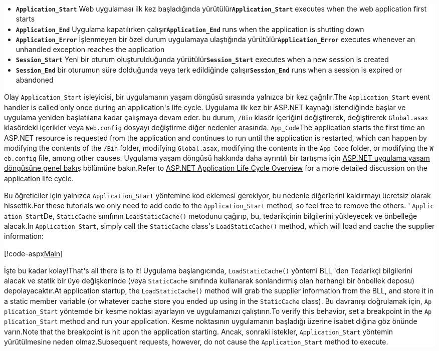- <span data-ttu-id="2d15f-203">**`Application_Start`** Web uygulaması ilk kez başladığında yürütülür</span><span class="sxs-lookup"><span data-stu-id="2d15f-203">**`Application_Start`** executes when the web application first starts</span></span>
- <span data-ttu-id="2d15f-204">**`Application_End`** Uygulama kapatılırken çalışır</span><span class="sxs-lookup"><span data-stu-id="2d15f-204">**`Application_End`** runs when the application is shutting down</span></span>
- <span data-ttu-id="2d15f-205">**`Application_Error`** İşlenmeyen bir özel durum uygulamaya ulaştığında yürütülür</span><span class="sxs-lookup"><span data-stu-id="2d15f-205">**`Application_Error`** executes whenever an unhandled exception reaches the application</span></span>
- <span data-ttu-id="2d15f-206">**`Session_Start`** Yeni bir oturum oluşturulduğunda yürütülür</span><span class="sxs-lookup"><span data-stu-id="2d15f-206">**`Session_Start`** executes when a new session is created</span></span>
- <span data-ttu-id="2d15f-207">**`Session_End`** bir oturumun süre dolduğunda veya terk edildiğinde çalışır</span><span class="sxs-lookup"><span data-stu-id="2d15f-207">**`Session_End`** runs when a session is expired or abandoned</span></span>

<span data-ttu-id="2d15f-208">Olay `Application_Start` işleyicisi, bir uygulamanın yaşam döngüsü sırasında yalnızca bir kez çağrılır.</span><span class="sxs-lookup"><span data-stu-id="2d15f-208">The `Application_Start` event handler is called only once during an application's life cycle.</span></span> <span data-ttu-id="2d15f-209">Uygulama ilk kez bir ASP.NET kaynağı istendiğinde başlar ve uygulama yeniden başlatılana kadar çalışmaya devam eder. bu durum, `/Bin` klasör içeriğini değiştirerek, değiştirerek `Global.asax` klasördeki içerikler veya `Web.config` dosyayı değiştirme diğer nedenler arasında. `App_Code`</span><span class="sxs-lookup"><span data-stu-id="2d15f-209">The application starts the first time an ASP.NET resource is requested from the application and continues to run until the application is restarted, which can happen by modifying the contents of the `/Bin` folder, modifying `Global.asax`, modifying the contents in the `App_Code` folder, or modifying the `Web.config` file, among other causes.</span></span> <span data-ttu-id="2d15f-210">Uygulama yaşam döngüsü hakkında daha ayrıntılı bir tartışma için [ASP.NET uygulama yaşam döngüsüne genel bakış](https://msdn.microsoft.com/library/ms178473.aspx) bölümüne bakın.</span><span class="sxs-lookup"><span data-stu-id="2d15f-210">Refer to [ASP.NET Application Life Cycle Overview](https://msdn.microsoft.com/library/ms178473.aspx) for a more detailed discussion on the application life cycle.</span></span>

<span data-ttu-id="2d15f-211">Bu öğreticiler için yalnızca `Application_Start` yöntemine kod eklemesi gerekiyor, bu nedenle diğerlerini kaldırmayı ücretsiz olarak hissettik.</span><span class="sxs-lookup"><span data-stu-id="2d15f-211">For these tutorials we only need to add code to the `Application_Start` method, so feel free to remove the others.</span></span> <span data-ttu-id="2d15f-212">' `Application_Start`De, `StaticCache` sınıfının `LoadStaticCache()` metodunu çağırıp, bu, tedarikçinin bilgilerini yükleyecek ve önbelleğe alacak.</span><span class="sxs-lookup"><span data-stu-id="2d15f-212">In `Application_Start`, simply call the `StaticCache` class's `LoadStaticCache()` method, which will load and cache the supplier information:</span></span>

[!code-aspx[Main](caching-data-at-application-startup-cs/samples/sample6.aspx)]

<span data-ttu-id="2d15f-213">İşte bu kadar kolay!</span><span class="sxs-lookup"><span data-stu-id="2d15f-213">That's all there is to it!</span></span> <span data-ttu-id="2d15f-214">Uygulama başlangıcında, `LoadStaticCache()` yöntemi BLL 'den Tedarikçi bilgilerini alacak ve statik bir üye değişkeninde (veya `StaticCache` sınıfında kullanarak sonlandırmış olan herhangi bir önbellek deposu) depolayacaktır.</span><span class="sxs-lookup"><span data-stu-id="2d15f-214">At application startup, the `LoadStaticCache()` method will grab the supplier information from the BLL, and store it in a static member variable (or whatever cache store you ended up using in the `StaticCache` class).</span></span> <span data-ttu-id="2d15f-215">Bu davranışı doğrulamak için, `Application_Start` yöntemde bir kesme noktası ayarlayın ve uygulamanızı çalıştırın.</span><span class="sxs-lookup"><span data-stu-id="2d15f-215">To verify this behavior, set a breakpoint in the `Application_Start` method and run your application.</span></span> <span data-ttu-id="2d15f-216">Kesme noktasının uygulamanın başladığı üzerine isabet dığına göz önünde varın.</span><span class="sxs-lookup"><span data-stu-id="2d15f-216">Note that the breakpoint is hit upon the application starting.</span></span> <span data-ttu-id="2d15f-217">Ancak, sonraki istekler, `Application_Start` yöntemin yürütülmesine neden olmaz.</span><span class="sxs-lookup"><span data-stu-id="2d15f-217">Subsequent requests, however, do not cause the `Application_Start` method to execute.</span></span>
